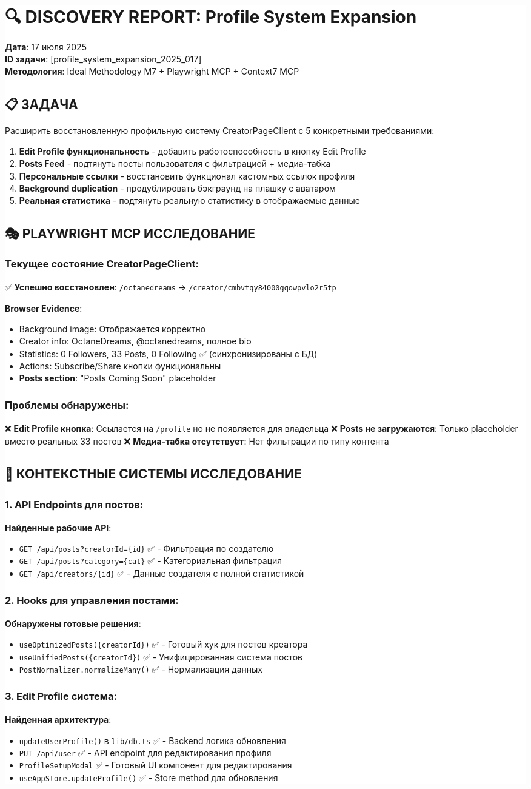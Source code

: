 # 🔍 DISCOVERY REPORT: Profile System Expansion

**Дата**: 17 июля 2025  
**ID задачи**: [profile_system_expansion_2025_017]  
**Методология**: Ideal Methodology M7 + Playwright MCP + Context7 MCP

## 📋 ЗАДАЧА

Расширить восстановленную профильную систему CreatorPageClient с 5 конкретными требованиями:

1. **Edit Profile функциональность** - добавить работоспособность в кнопку Edit Profile
2. **Posts Feed** - подтянуть посты пользователя с фильтрацией + медиа-табка  
3. **Персональные ссылки** - восстановить функционал кастомных ссылок профиля
4. **Background duplication** - продублировать бэкграунд на плашку с аватаром
5. **Реальная статистика** - подтянуть реальную статистику в отображаемые данные

## 🎭 PLAYWRIGHT MCP ИССЛЕДОВАНИЕ

### Текущее состояние CreatorPageClient:
✅ **Успешно восстановлен**: `/octanedreams` → `/creator/cmbvtqy84000gqowpvlo2r5tp`

**Browser Evidence**:
- Background image: Отображается корректно  
- Creator info: OctaneDreams, @octanedreams, полное bio
- Statistics: 0 Followers, 33 Posts, 0 Following ✅ (синхронизированы с БД)
- Actions: Subscribe/Share кнопки функциональны
- **Posts section**: "Posts Coming Soon" placeholder

### Проблемы обнаружены:
❌ **Edit Profile кнопка**: Ссылается на `/profile` но не появляется для владельца
❌ **Posts не загружаются**: Только placeholder вместо реальных 33 постов
❌ **Медиа-табка отсутствует**: Нет фильтрации по типу контента

## 🔧 КОНТЕКСТНЫЕ СИСТЕМЫ ИССЛЕДОВАНИЕ

### 1. API Endpoints для постов:
**Найденные рабочие API**:
- `GET /api/posts?creatorId={id}` ✅ - Фильтрация по создателю
- `GET /api/posts?category={cat}` ✅ - Категориальная фильтрация  
- `GET /api/creators/{id}` ✅ - Данные создателя с полной статистикой

### 2. Hooks для управления постами:
**Обнаружены готовые решения**:
- `useOptimizedPosts({creatorId})` ✅ - Готовый хук для постов креатора
- `useUnifiedPosts({creatorId})` ✅ - Унифицированная система постов
- `PostNormalizer.normalizeMany()` ✅ - Нормализация данных

### 3. Edit Profile система:
**Найденная архитектура**:
- `updateUserProfile()` в `lib/db.ts` ✅ - Backend логика обновления
- `PUT /api/user` ✅ - API endpoint для редактирования профиля
- `ProfileSetupModal` ✅ - Готовый UI компонент для редактирования
- `useAppStore.updateProfile()` ✅ - Store method для обновления
